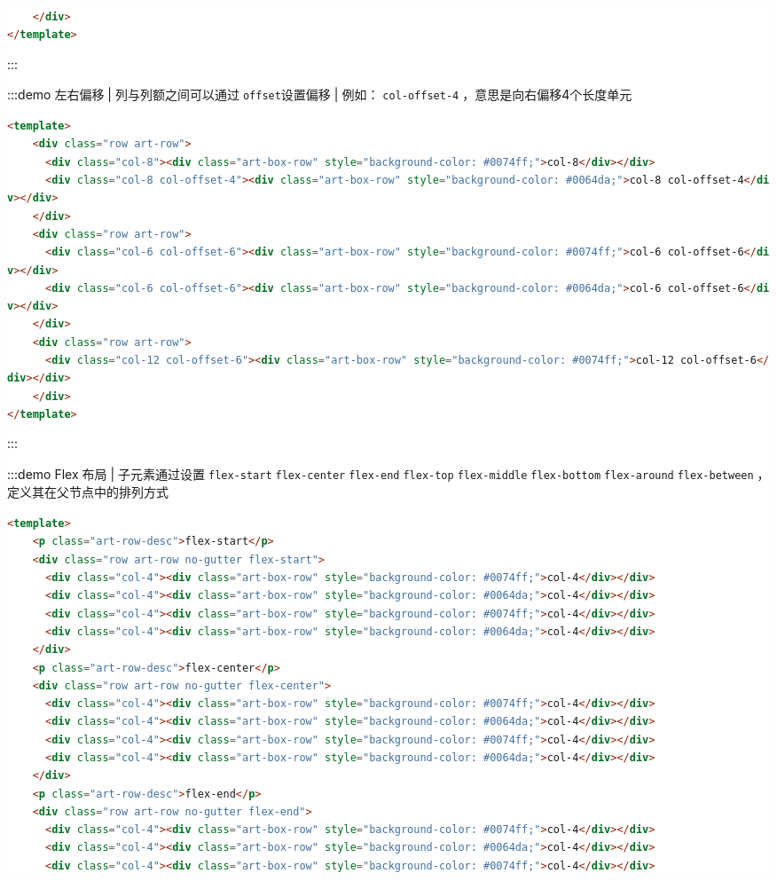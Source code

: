 ```html
    </div>
</template>
```
:::

:::demo 左右偏移 | 列与列额之间可以通过 <code>offset</code>设置偏移 | 例如： <code>col-offset-4</code> ，意思是向右偏移4个长度单元
```html
<template>
    <div class="row art-row">
      <div class="col-8"><div class="art-box-row" style="background-color: #0074ff;">col-8</div></div>
      <div class="col-8 col-offset-4"><div class="art-box-row" style="background-color: #0064da;">col-8 col-offset-4</div></div>
    </div>
    <div class="row art-row">
      <div class="col-6 col-offset-6"><div class="art-box-row" style="background-color: #0074ff;">col-6 col-offset-6</div></div>
      <div class="col-6 col-offset-6"><div class="art-box-row" style="background-color: #0064da;">col-6 col-offset-6</div></div>
    </div>
    <div class="row art-row">
      <div class="col-12 col-offset-6"><div class="art-box-row" style="background-color: #0074ff;">col-12 col-offset-6</div></div>
    </div>
</template>
```
:::

:::demo Flex 布局 | 子元素通过设置 <code>flex-start</code> <code>flex-center</code> <code>flex-end</code> <code>flex-top</code> <code>flex-middle</code> <code>flex-bottom</code> <code>flex-around</code> <code>flex-between</code> ，定义其在父节点中的排列方式
```html
<template>
    <p class="art-row-desc">flex-start</p>
    <div class="row art-row no-gutter flex-start">
      <div class="col-4"><div class="art-box-row" style="background-color: #0074ff;">col-4</div></div>
      <div class="col-4"><div class="art-box-row" style="background-color: #0064da;">col-4</div></div>
      <div class="col-4"><div class="art-box-row" style="background-color: #0074ff;">col-4</div></div>
      <div class="col-4"><div class="art-box-row" style="background-color: #0064da;">col-4</div></div>
    </div>
    <p class="art-row-desc">flex-center</p>
    <div class="row art-row no-gutter flex-center">
      <div class="col-4"><div class="art-box-row" style="background-color: #0074ff;">col-4</div></div>
      <div class="col-4"><div class="art-box-row" style="background-color: #0064da;">col-4</div></div>
      <div class="col-4"><div class="art-box-row" style="background-color: #0074ff;">col-4</div></div>
      <div class="col-4"><div class="art-box-row" style="background-color: #0064da;">col-4</div></div>
    </div>
    <p class="art-row-desc">flex-end</p>
    <div class="row art-row no-gutter flex-end">
      <div class="col-4"><div class="art-box-row" style="background-color: #0074ff;">col-4</div></div>
      <div class="col-4"><div class="art-box-row" style="background-color: #0064da;">col-4</div></div>
      <div class="col-4"><div class="art-box-row" style="background-color: #0074ff;">col-4</div></div>
```